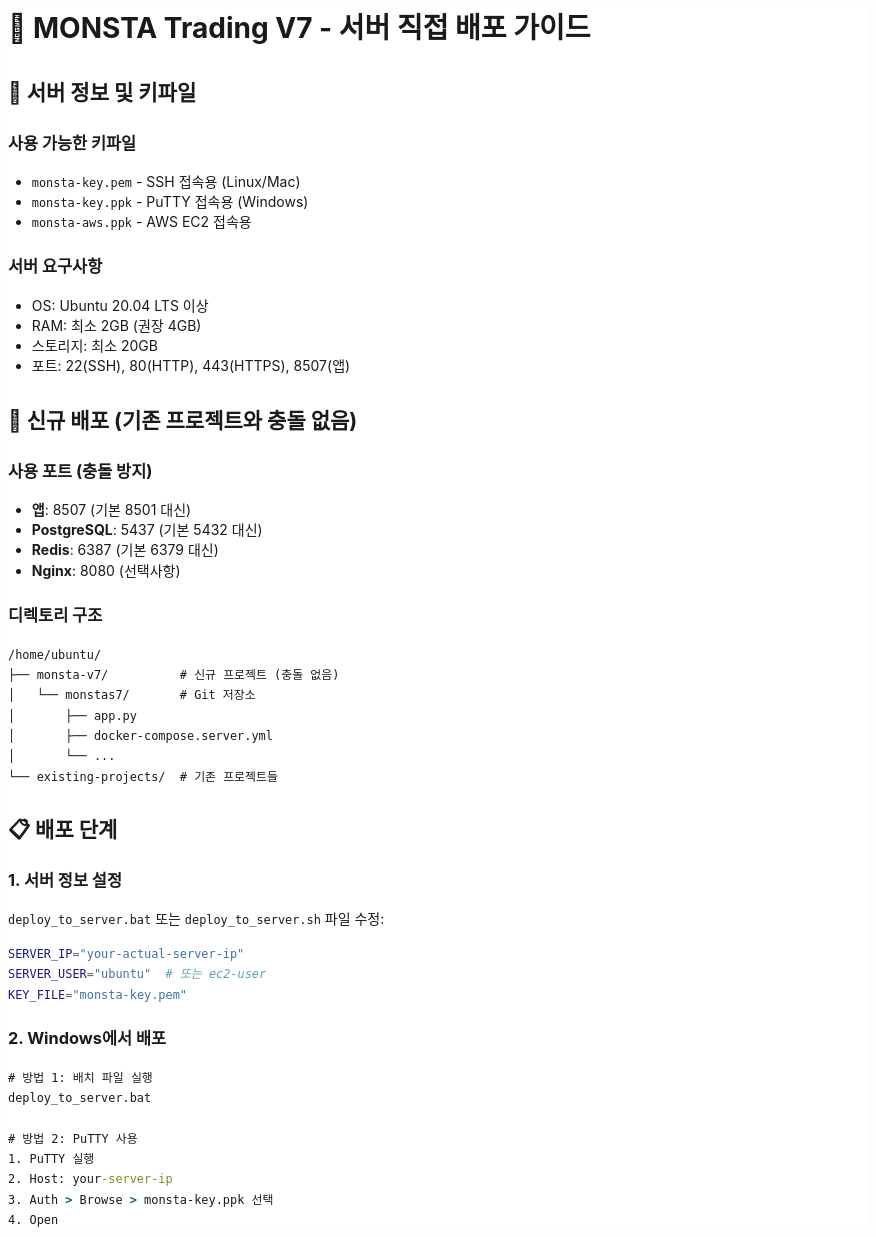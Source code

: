 # 🚀 MONSTA Trading V7 - 서버 직접 배포 가이드

## 📌 서버 정보 및 키파일

### 사용 가능한 키파일
- `monsta-key.pem` - SSH 접속용 (Linux/Mac)
- `monsta-key.ppk` - PuTTY 접속용 (Windows)
- `monsta-aws.ppk` - AWS EC2 접속용

### 서버 요구사항
- OS: Ubuntu 20.04 LTS 이상
- RAM: 최소 2GB (권장 4GB)
- 스토리지: 최소 20GB
- 포트: 22(SSH), 80(HTTP), 443(HTTPS), 8507(앱)

## 🔧 신규 배포 (기존 프로젝트와 충돌 없음)

### 사용 포트 (충돌 방지)
- **앱**: 8507 (기본 8501 대신)
- **PostgreSQL**: 5437 (기본 5432 대신)
- **Redis**: 6387 (기본 6379 대신)
- **Nginx**: 8080 (선택사항)

### 디렉토리 구조
```
/home/ubuntu/
├── monsta-v7/          # 신규 프로젝트 (충돌 없음)
│   └── monstas7/       # Git 저장소
│       ├── app.py
│       ├── docker-compose.server.yml
│       └── ...
└── existing-projects/  # 기존 프로젝트들
```

## 📋 배포 단계

### 1. 서버 정보 설정
`deploy_to_server.bat` 또는 `deploy_to_server.sh` 파일 수정:
```bash
SERVER_IP="your-actual-server-ip"
SERVER_USER="ubuntu"  # 또는 ec2-user
KEY_FILE="monsta-key.pem"
```

### 2. Windows에서 배포
```cmd
# 방법 1: 배치 파일 실행
deploy_to_server.bat

# 방법 2: PuTTY 사용
1. PuTTY 실행
2. Host: your-server-ip
3. Auth > Browse > monsta-key.ppk 선택
4. Open
```
